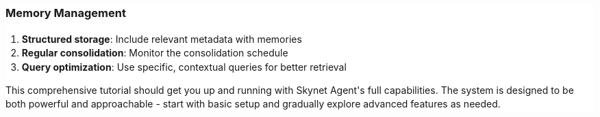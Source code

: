### Memory Management

1. **Structured storage**: Include relevant metadata with memories
2. **Regular consolidation**: Monitor the consolidation schedule
3. **Query optimization**: Use specific, contextual queries for better retrieval

This comprehensive tutorial should get you up and running with Skynet Agent's full capabilities. The system is designed to be both powerful and approachable - start with basic setup and gradually explore advanced features as needed.
